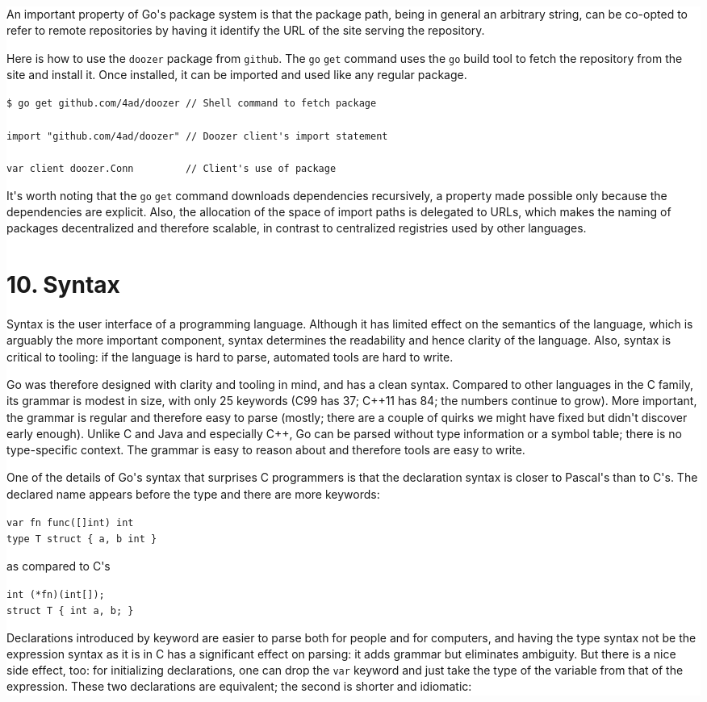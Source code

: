 An important property of Go's package system is that the package path, being in general an arbitrary string, can be co-opted to refer to remote repositories by having it identify the URL of the site serving the repository.

Here is how to use the `doozer` package from `github`. The `go` `get` command uses the `go` build tool to fetch the repository from the site and install it. Once installed, it can be imported and used like any regular package.

```
$ go get github.com/4ad/doozer // Shell command to fetch package

import "github.com/4ad/doozer" // Doozer client's import statement

var client doozer.Conn         // Client's use of package
```

It's worth noting that the `go` `get` command downloads dependencies recursively, a property made possible only because the dependencies are explicit. Also, the allocation of the space of import paths is delegated to URLs, which makes the naming of packages decentralized and therefore scalable, in contrast to centralized registries used by other languages.

# 10. Syntax

Syntax is the user interface of a programming language. Although it has limited effect on the semantics of the language, which is arguably the more important component, syntax determines the readability and hence clarity of the language. Also, syntax is critical to tooling: if the language is hard to parse, automated tools are hard to write.

Go was therefore designed with clarity and tooling in mind, and has a clean syntax. Compared to other languages in the C family, its grammar is modest in size, with only 25 keywords (C99 has 37; C++11 has 84; the numbers continue to grow). More important, the grammar is regular and therefore easy to parse (mostly; there are a couple of quirks we might have fixed but didn't discover early enough). Unlike C and Java and especially C++, Go can be parsed without type information or a symbol table; there is no type-specific context. The grammar is easy to reason about and therefore tools are easy to write.

One of the details of Go's syntax that surprises C programmers is that the declaration syntax is closer to Pascal's than to C's. The declared name appears before the type and there are more keywords:

```
var fn func([]int) int
type T struct { a, b int }
```

as compared to C's

```
int (*fn)(int[]);
struct T { int a, b; }
```

Declarations introduced by keyword are easier to parse both for people and for computers, and having the type syntax not be the expression syntax as it is in C has a significant effect on parsing: it adds grammar but eliminates ambiguity. But there is a nice side effect, too: for initializing declarations, one can drop the `var` keyword and just take the type of the variable from that of the expression. These two declarations are equivalent; the second is shorter and idiomatic:

